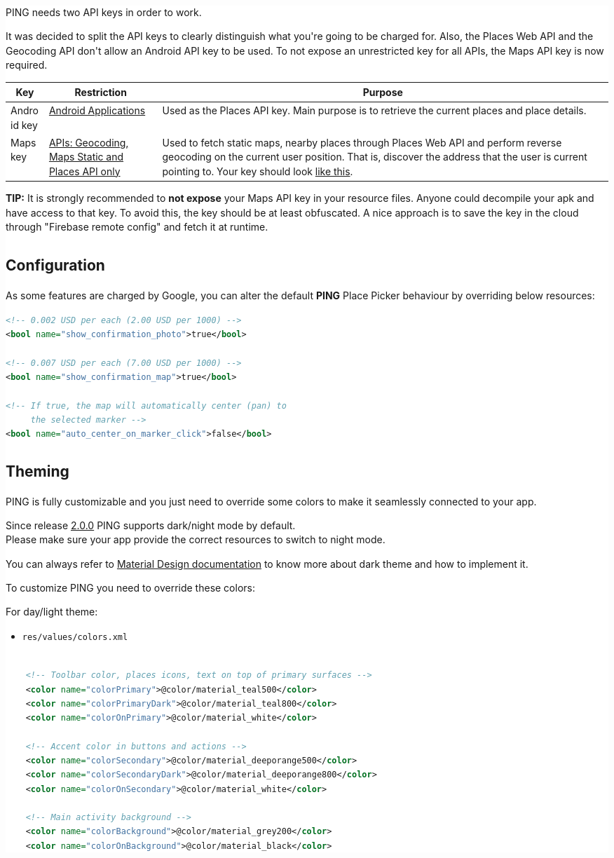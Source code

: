PING needs two API keys in order to work.

It was decided to split the API keys to clearly distinguish what you're going to be charged for. Also, the Places Web API and the Geocoding API don't allow an Android API key to be used. To not expose an unrestricted key for all APIs, the Maps API key is now required.

| Key | Restriction | Purpose
|--|--|--|
| Android key | [Android Applications](https://developers.google.com/places/android-sdk/signup#restrict-key) | Used as the Places API key. Main purpose is to retrieve the current places and place details.
| Maps key | [APIs: Geocoding, Maps Static and Places API only](https://cloud.google.com/docs/authentication/api-keys#api_key_restrictions) | Used to fetch static maps, nearby places through Places Web API and perform reverse geocoding on the current user position. That is, discover the address that the user is current pointing to. Your key should look [like this](https://raw.githubusercontent.com/rtchagas/pingplacepicker/master/images/maps_api_key.png).

**TIP:** It is strongly recommended to **not expose** your Maps API key in your resource files. Anyone could decompile your apk and have access to that key. To avoid this, the key should be at least obfuscated.
A nice approach is to save the key in the cloud through "Firebase remote config" and fetch it at runtime.

## Configuration

As some features are charged by Google, you can alter the default **PING** Place Picker behaviour by overriding below resources:

```xml  
<!-- 0.002 USD per each (2.00 USD per 1000) -->  
<bool name="show_confirmation_photo">true</bool>  

<!-- 0.007 USD per each (7.00 USD per 1000) -->  
<bool name="show_confirmation_map">true</bool>

<!-- If true, the map will automatically center (pan) to
     the selected marker -->
<bool name="auto_center_on_marker_click">false</bool>
```

## Theming

PING is fully customizable and you just need to override some colors to make it seamlessly connected to your app.

Since release [2.0.0](https://github.com/rtchagas/pingplacepicker/releases/tag/2.0.0) PING supports dark/night mode by default.<br/>
Please make sure your app provide the correct resources to switch to night mode.

You can always refer to [Material Design documentation](https://material.io/develop/android/theming/dark) to know more about dark theme and how to implement it.

To customize PING you need to override these colors:

For day/light theme:

- `res/values/colors.xml`

```xml

    <!-- Toolbar color, places icons, text on top of primary surfaces -->
    <color name="colorPrimary">@color/material_teal500</color>
    <color name="colorPrimaryDark">@color/material_teal800</color>
    <color name="colorOnPrimary">@color/material_white</color>

    <!-- Accent color in buttons and actions -->
    <color name="colorSecondary">@color/material_deeporange500</color>
    <color name="colorSecondaryDark">@color/material_deeporange800</color>
    <color name="colorOnSecondary">@color/material_white</color>

    <!-- Main activity background -->
    <color name="colorBackground">@color/material_grey200</color>
    <color name="colorOnBackground">@color/material_black</color>
```
